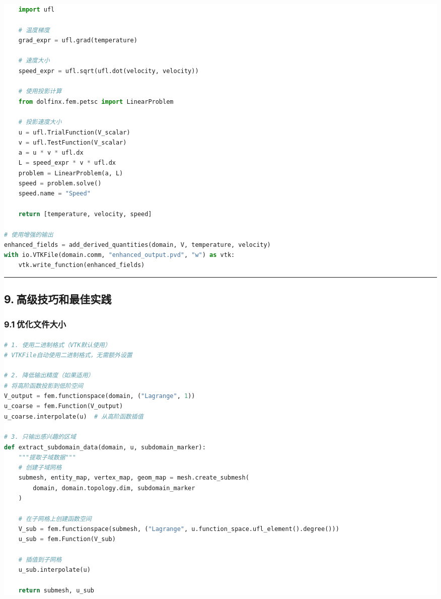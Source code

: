 ```python
    import ufl
    
    # 温度梯度
    grad_expr = ufl.grad(temperature)
    
    # 速度大小
    speed_expr = ufl.sqrt(ufl.dot(velocity, velocity))
    
    # 使用投影计算
    from dolfinx.fem.petsc import LinearProblem
    
    # 投影速度大小
    u = ufl.TrialFunction(V_scalar)
    v = ufl.TestFunction(V_scalar)
    a = u * v * ufl.dx
    L = speed_expr * v * ufl.dx
    problem = LinearProblem(a, L)
    speed = problem.solve()
    speed.name = "Speed"
    
    return [temperature, velocity, speed]

# 使用增强的输出
enhanced_fields = add_derived_quantities(domain, V, temperature, velocity)
with io.VTKFile(domain.comm, "enhanced_output.pvd", "w") as vtk:
    vtk.write_function(enhanced_fields)
```

---

## 9. 高级技巧和最佳实践

### 9.1 优化文件大小

```python
# 1. 使用二进制格式（VTK默认使用）
# VTKFile自动使用二进制格式，无需额外设置

# 2. 降低输出精度（如果适用）
# 将高阶函数投影到低阶空间
V_output = fem.functionspace(domain, ("Lagrange", 1))
u_coarse = fem.Function(V_output)
u_coarse.interpolate(u)  # 从高阶函数插值

# 3. 只输出感兴趣的区域
def extract_subdomain_data(domain, u, subdomain_marker):
    """提取子域数据"""
    # 创建子域网格
    submesh, entity_map, vertex_map, geom_map = mesh.create_submesh(
        domain, domain.topology.dim, subdomain_marker
    )
    
    # 在子网格上创建函数空间
    V_sub = fem.functionspace(submesh, ("Lagrange", u.function_space.ufl_element().degree()))
    u_sub = fem.Function(V_sub)
    
    # 插值到子网格
    u_sub.interpolate(u)
    
    return submesh, u_sub
```
